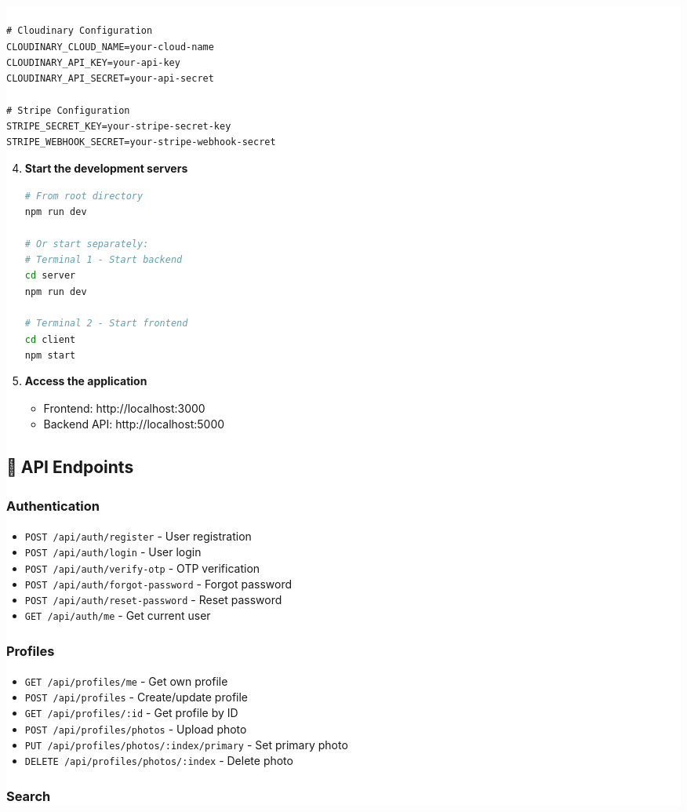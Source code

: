    ```env

   # Cloudinary Configuration
   CLOUDINARY_CLOUD_NAME=your-cloud-name
   CLOUDINARY_API_KEY=your-api-key
   CLOUDINARY_API_SECRET=your-api-secret

   # Stripe Configuration
   STRIPE_SECRET_KEY=your-stripe-secret-key
   STRIPE_WEBHOOK_SECRET=your-stripe-webhook-secret
   ```

4. **Start the development servers**

   ```bash
   # From root directory
   npm run dev

   # Or start separately:
   # Terminal 1 - Start backend
   cd server
   npm run dev

   # Terminal 2 - Start frontend
   cd client
   npm start
   ```

5. **Access the application**
   - Frontend: http://localhost:3000
   - Backend API: http://localhost:5000

## 📱 API Endpoints

### Authentication

- `POST /api/auth/register` - User registration
- `POST /api/auth/login` - User login
- `POST /api/auth/verify-otp` - OTP verification
- `POST /api/auth/forgot-password` - Forgot password
- `POST /api/auth/reset-password` - Reset password
- `GET /api/auth/me` - Get current user

### Profiles

- `GET /api/profiles/me` - Get own profile
- `POST /api/profiles` - Create/update profile
- `GET /api/profiles/:id` - Get profile by ID
- `POST /api/profiles/photos` - Upload photo
- `PUT /api/profiles/photos/:index/primary` - Set primary photo
- `DELETE /api/profiles/photos/:index` - Delete photo

### Search
